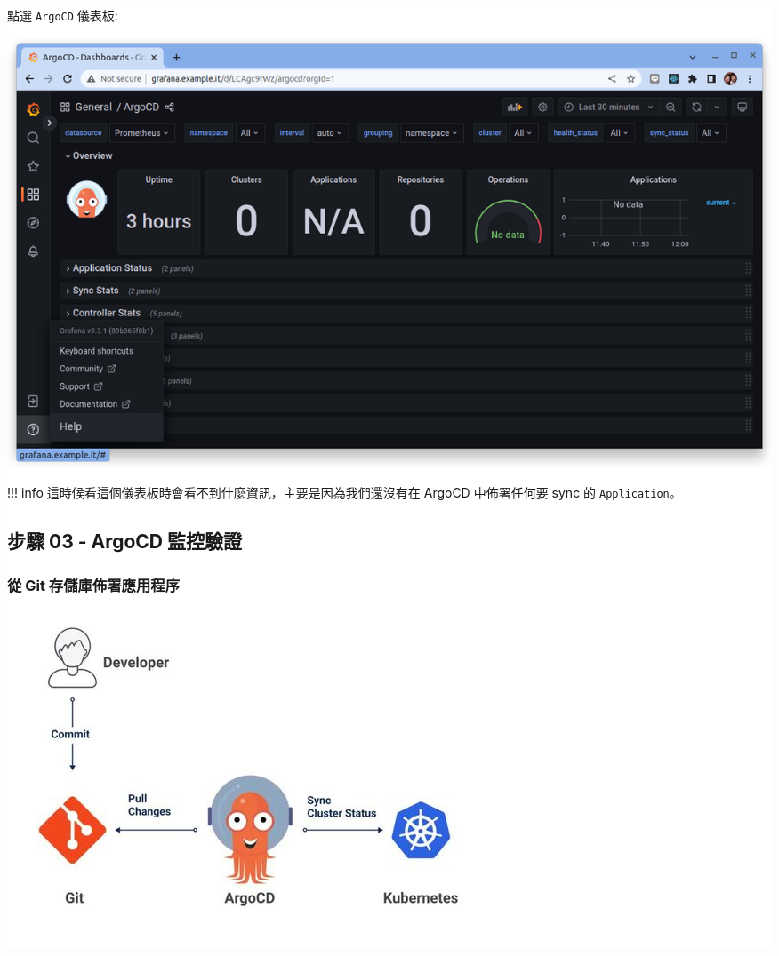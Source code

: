 點選 `ArgoCD` 儀表板:

![](./assets/dashboard-empty.png)

!!! info
    這時候看這個儀表板時會看不到什麼資訊，主要是因為我們還沒有在 ArgoCD 中佈署任何要 sync 的 `Application`。


## 步驟 03 - ArgoCD 監控驗證

### 從 Git 存儲庫佈署應用程序

![](./assets/argocd-gitops.jpeg)
